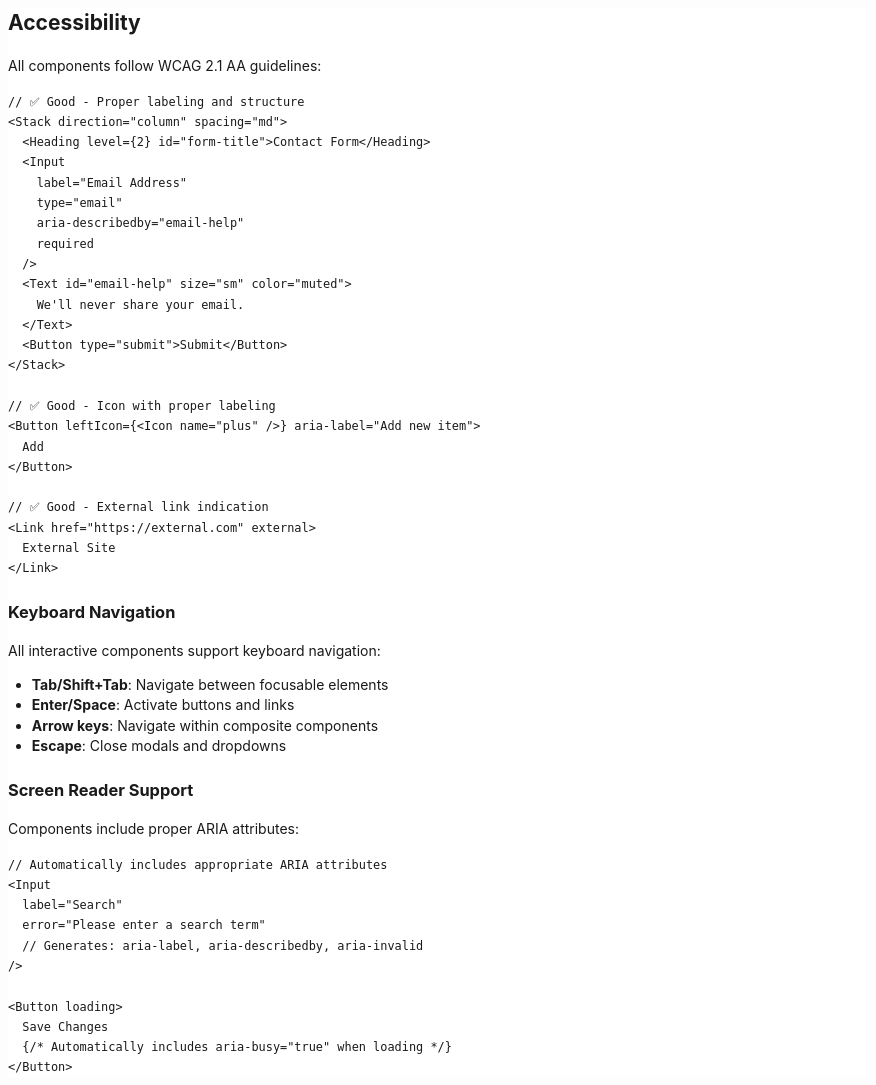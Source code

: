 ## Accessibility

All components follow WCAG 2.1 AA guidelines:

```tsx
// ✅ Good - Proper labeling and structure
<Stack direction="column" spacing="md">
  <Heading level={2} id="form-title">Contact Form</Heading>
  <Input 
    label="Email Address"
    type="email"
    aria-describedby="email-help"
    required
  />
  <Text id="email-help" size="sm" color="muted">
    We'll never share your email.
  </Text>
  <Button type="submit">Submit</Button>
</Stack>

// ✅ Good - Icon with proper labeling
<Button leftIcon={<Icon name="plus" />} aria-label="Add new item">
  Add
</Button>

// ✅ Good - External link indication
<Link href="https://external.com" external>
  External Site
</Link>
```

### Keyboard Navigation

All interactive components support keyboard navigation:

- **Tab/Shift+Tab**: Navigate between focusable elements
- **Enter/Space**: Activate buttons and links
- **Arrow keys**: Navigate within composite components
- **Escape**: Close modals and dropdowns

### Screen Reader Support

Components include proper ARIA attributes:

```tsx
// Automatically includes appropriate ARIA attributes
<Input 
  label="Search"
  error="Please enter a search term"
  // Generates: aria-label, aria-describedby, aria-invalid
/>

<Button loading>
  Save Changes
  {/* Automatically includes aria-busy="true" when loading */}
</Button>
```
